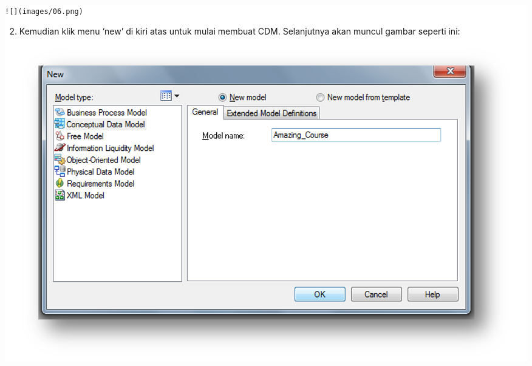     ![](images/06.png)

2. Kemudian klik menu ‘new’ di kiri atas untuk mulai membuat CDM. Selanjutnya akan muncul gambar seperti ini:
    
    ![](images/07.png)
    